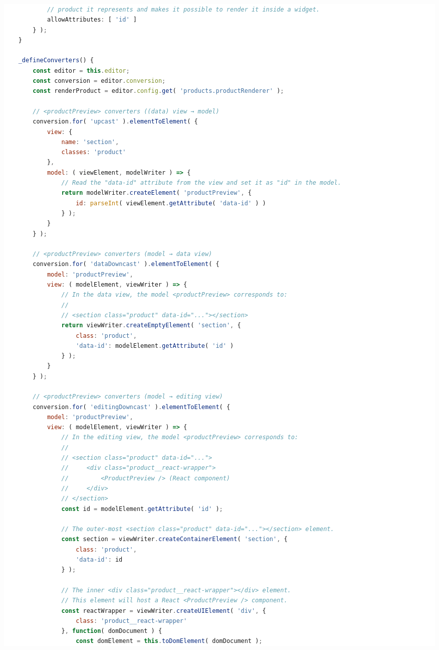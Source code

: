 ```js
			// product it represents and makes it possible to render it inside a widget.
			allowAttributes: [ 'id' ]
		} );
	}

	_defineConverters() {
		const editor = this.editor;
		const conversion = editor.conversion;
		const renderProduct = editor.config.get( 'products.productRenderer' );

		// <productPreview> converters ((data) view → model)
		conversion.for( 'upcast' ).elementToElement( {
			view: {
				name: 'section',
				classes: 'product'
			},
			model: ( viewElement, modelWriter ) => {
				// Read the "data-id" attribute from the view and set it as "id" in the model.
				return modelWriter.createElement( 'productPreview', {
					id: parseInt( viewElement.getAttribute( 'data-id' ) )
				} );
			}
		} );

		// <productPreview> converters (model → data view)
		conversion.for( 'dataDowncast' ).elementToElement( {
			model: 'productPreview',
			view: ( modelElement, viewWriter ) => {
				// In the data view, the model <productPreview> corresponds to:
				//
				// <section class="product" data-id="..."></section>
				return viewWriter.createEmptyElement( 'section', {
					class: 'product',
					'data-id': modelElement.getAttribute( 'id' )
				} );
			}
		} );

		// <productPreview> converters (model → editing view)
		conversion.for( 'editingDowncast' ).elementToElement( {
			model: 'productPreview',
			view: ( modelElement, viewWriter ) => {
				// In the editing view, the model <productPreview> corresponds to:
				//
				// <section class="product" data-id="...">
				//     <div class="product__react-wrapper">
				//         <ProductPreview /> (React component)
				//     </div>
				// </section>
				const id = modelElement.getAttribute( 'id' );

				// The outer-most <section class="product" data-id="..."></section> element.
				const section = viewWriter.createContainerElement( 'section', {
					class: 'product',
					'data-id': id
				} );

				// The inner <div class="product__react-wrapper"></div> element.
				// This element will host a React <ProductPreview /> component.
				const reactWrapper = viewWriter.createUIElement( 'div', {
					class: 'product__react-wrapper'
				}, function( domDocument ) {
					const domElement = this.toDomElement( domDocument );
```